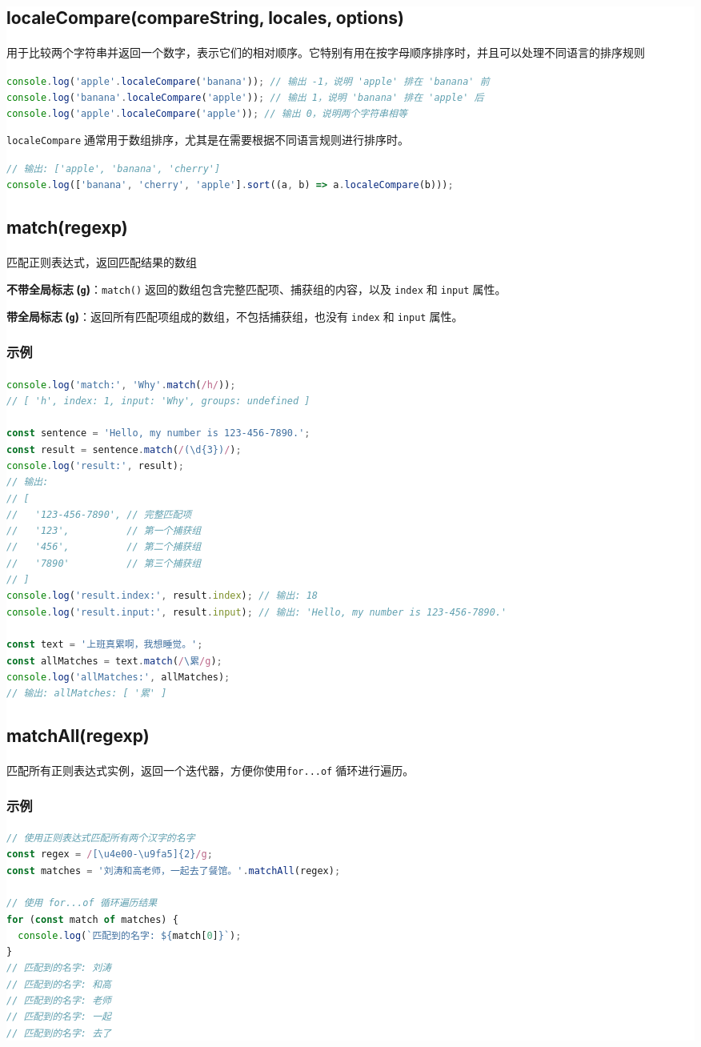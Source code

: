 ## localeCompare(compareString, locales, options)
用于比较两个字符串并返回一个数字，表示它们的相对顺序。它特别有用在按字母顺序排序时，并且可以处理不同语言的排序规则
```js
console.log('apple'.localeCompare('banana')); // 输出 -1，说明 'apple' 排在 'banana' 前
console.log('banana'.localeCompare('apple')); // 输出 1，说明 'banana' 排在 'apple' 后
console.log('apple'.localeCompare('apple')); // 输出 0，说明两个字符串相等
```

`localeCompare` 通常用于数组排序，尤其是在需要根据不同语言规则进行排序时。

```js
// 输出: ['apple', 'banana', 'cherry']
console.log(['banana', 'cherry', 'apple'].sort((a, b) => a.localeCompare(b))); 
```

## match(regexp)
匹配正则表达式，返回匹配结果的数组

**不带全局标志 (`g`)**：`match()` 返回的数组包含完整匹配项、捕获组的内容，以及 `index` 和 `input` 属性。

**带全局标志 (`g`)**：返回所有匹配项组成的数组，不包括捕获组，也没有 `index` 和 `input` 属性。

### 示例
```js
console.log('match:', 'Why'.match(/h/)); 
// [ 'h', index: 1, input: 'Why', groups: undefined ]

const sentence = 'Hello, my number is 123-456-7890.';
const result = sentence.match(/(\d{3})/);
console.log('result:', result);
// 输出:
// [
//   '123-456-7890', // 完整匹配项
//   '123',          // 第一个捕获组
//   '456',          // 第二个捕获组
//   '7890'          // 第三个捕获组
// ]
console.log('result.index:', result.index); // 输出: 18
console.log('result.input:', result.input); // 输出: 'Hello, my number is 123-456-7890.'

const text = '上班真累啊，我想睡觉。';
const allMatches = text.match(/\累/g);
console.log('allMatches:', allMatches);
// 输出: allMatches: [ '累' ]
```

## matchAll(regexp)
匹配所有正则表达式实例，返回一个迭代器，方便你使用`for...of` 循环进行遍历。
### 示例
```javascript
// 使用正则表达式匹配所有两个汉字的名字
const regex = /[\u4e00-\u9fa5]{2}/g;
const matches = '刘涛和高老师，一起去了餐馆。'.matchAll(regex);

// 使用 for...of 循环遍历结果
for (const match of matches) {
  console.log(`匹配到的名字: ${match[0]}`);
}
// 匹配到的名字: 刘涛
// 匹配到的名字: 和高
// 匹配到的名字: 老师
// 匹配到的名字: 一起
// 匹配到的名字: 去了
```
